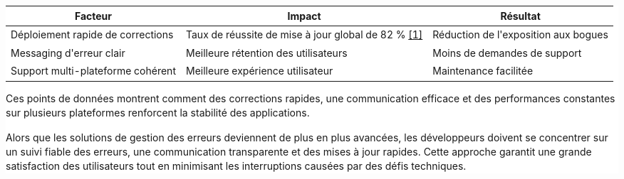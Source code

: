 | Facteur | Impact | Résultat |
| --- | --- | --- |
| Déploiement rapide de corrections | Taux de réussite de mise à jour global de 82 % [\[1\]](https://capgo.app/) | Réduction de l'exposition aux bogues |
| Messaging d'erreur clair | Meilleure rétention des utilisateurs | Moins de demandes de support |
| Support multi-plateforme cohérent | Meilleure expérience utilisateur | Maintenance facilitée |

Ces points de données montrent comment des corrections rapides, une communication efficace et des performances constantes sur plusieurs plateformes renforcent la stabilité des applications.

Alors que les solutions de gestion des erreurs deviennent de plus en plus avancées, les développeurs doivent se concentrer sur un suivi fiable des erreurs, une communication transparente et des mises à jour rapides. Cette approche garantit une grande satisfaction des utilisateurs tout en minimisant les interruptions causées par des défis techniques.
